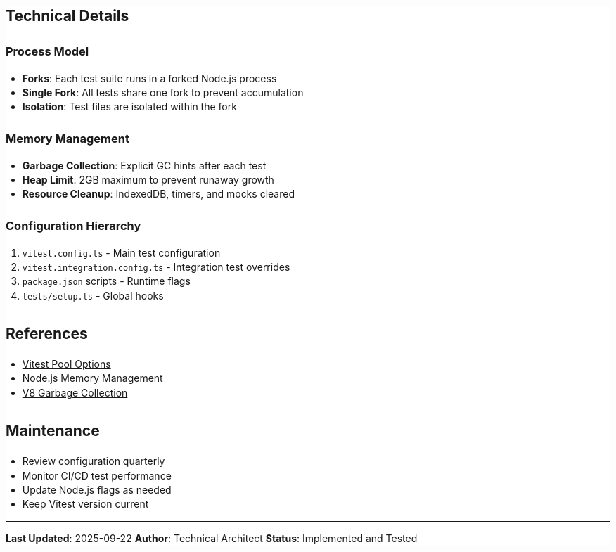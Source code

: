 ## Technical Details

### Process Model
- **Forks**: Each test suite runs in a forked Node.js process
- **Single Fork**: All tests share one fork to prevent accumulation
- **Isolation**: Test files are isolated within the fork

### Memory Management
- **Garbage Collection**: Explicit GC hints after each test
- **Heap Limit**: 2GB maximum to prevent runaway growth
- **Resource Cleanup**: IndexedDB, timers, and mocks cleared

### Configuration Hierarchy
1. `vitest.config.ts` - Main test configuration
2. `vitest.integration.config.ts` - Integration test overrides
3. `package.json` scripts - Runtime flags
4. `tests/setup.ts` - Global hooks

## References
- [Vitest Pool Options](https://vitest.dev/config/#pool)
- [Node.js Memory Management](https://nodejs.org/api/cli.html#--max-old-space-sizesize-in-mb)
- [V8 Garbage Collection](https://v8.dev/blog/trash-talk)

## Maintenance
- Review configuration quarterly
- Monitor CI/CD test performance
- Update Node.js flags as needed
- Keep Vitest version current

---

**Last Updated**: 2025-09-22
**Author**: Technical Architect
**Status**: Implemented and Tested